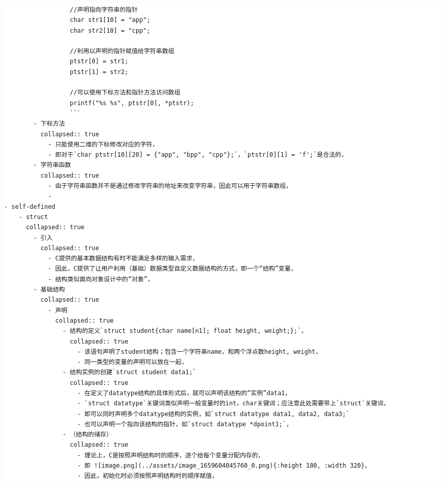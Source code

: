 					  //声明指向字符串的指针
					  char str1[10] = "app";
					  char str2[10] = "cpp";
					  
					  //利用以声明的指针赋值给字符串数组
					  ptstr[0] = str1;
					  ptstr[1] = str2;
					  
					  //可以使用下标方法和指针方法访问数组
					  printf("%s %s", ptstr[0], *ptstr);
					  ```
			- 下标方法
			  collapsed:: true
				- 只能使用二维的下标修改对应的字符，
				- 即对于`char ptstr[10][20] = {"app", "bpp", "cpp"};`，`ptstr[0][1] = 'f';`是合法的，
			- 字符串函数
			  collapsed:: true
				- 由于字符串函数并不是通过修改字符串的地址来改变字符串，因此可以用于字符串数组，
				-
	- self-defined
		- struct
		  collapsed:: true
			- 引入
			  collapsed:: true
				- C提供的基本数据结构有时不能满足多样的输入需求，
				- 因此，C提供了让用户利用（基础）数据类型自定义数据结构的方式，即一个“结构”变量，
				- 结构类似面向对象设计中的“对象”，
			- 基础结构
			  collapsed:: true
				- 声明
				  collapsed:: true
					- 结构的定义`struct student{char name[n1]; float height, weight;};`，
					  collapsed:: true
						- 该语句声明了student结构；包含一个字符串name，和两个浮点数height, weight，
						- 同一类型的变量的声明可以放在一起，
					- 结构实例的创建`struct student data1;`
					  collapsed:: true
						- 在定义了datatype结构的具体形式后，就可以声明该结构的“实例”data1，
						- `struct datatype`关键词类似声明一般变量时的int，char关键词；应注意此处需要带上`struct`关键词，
						- 即可以同时声明多个datatype结构的实例，如`struct datatype data1, data2, data3;`
						- 也可以声明一个指向该结构的指针，如`struct datatype *dpoint1;`，
					- （结构的储存）
					  collapsed:: true
						- 理论上，C是按照声明结构时的顺序，逐个给每个变量分配内存的，
						- 即 ![image.png](../assets/image_1659604045760_0.png){:height 180, :width 320}，
						- 因此，初始化时必须按照声明结构时的顺序赋值，
